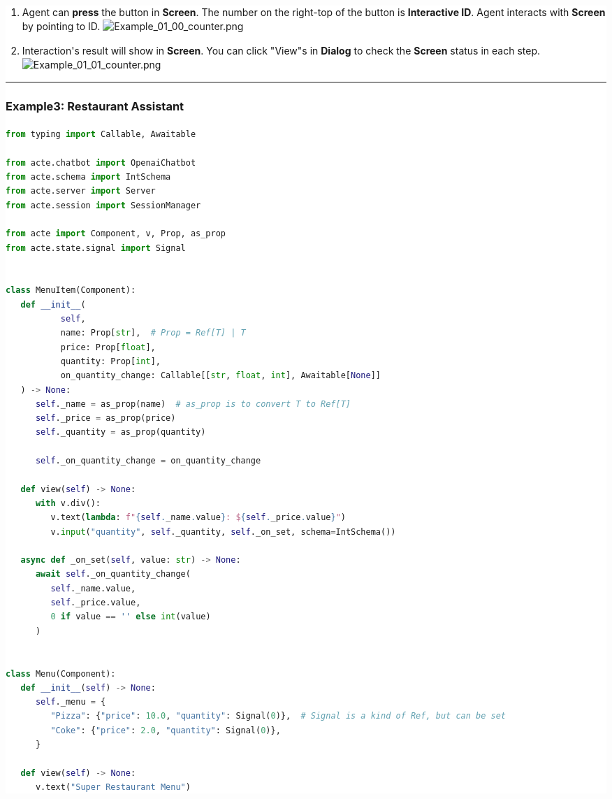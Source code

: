 1. Agent can **press** the button in **Screen**. The number on the right-top of the button is **Interactive ID**.
   Agent interacts with **Screen** by pointing to ID.
   ![Example_01_00_counter.png](https://github.com/j66n/acte/raw/master/images/Example_01_00_counter.png)

2. Interaction's result will show in **Screen**. You can click "View"s in **Dialog** to check the **Screen** status in
   each step.
   ![Example_01_01_counter.png](https://github.com/j66n/acte/raw/master/images/Example_01_01_counter.png)

---

### Example3: Restaurant Assistant

```python
from typing import Callable, Awaitable

from acte.chatbot import OpenaiChatbot
from acte.schema import IntSchema
from acte.server import Server
from acte.session import SessionManager

from acte import Component, v, Prop, as_prop
from acte.state.signal import Signal


class MenuItem(Component):
   def __init__(
           self,
           name: Prop[str],  # Prop = Ref[T] | T
           price: Prop[float],
           quantity: Prop[int],
           on_quantity_change: Callable[[str, float, int], Awaitable[None]]
   ) -> None:
      self._name = as_prop(name)  # as_prop is to convert T to Ref[T]
      self._price = as_prop(price)
      self._quantity = as_prop(quantity)

      self._on_quantity_change = on_quantity_change

   def view(self) -> None:
      with v.div():
         v.text(lambda: f"{self._name.value}: ${self._price.value}")
         v.input("quantity", self._quantity, self._on_set, schema=IntSchema())

   async def _on_set(self, value: str) -> None:
      await self._on_quantity_change(
         self._name.value,
         self._price.value,
         0 if value == '' else int(value)
      )


class Menu(Component):
   def __init__(self) -> None:
      self._menu = {
         "Pizza": {"price": 10.0, "quantity": Signal(0)},  # Signal is a kind of Ref, but can be set
         "Coke": {"price": 2.0, "quantity": Signal(0)},
      }

   def view(self) -> None:
      v.text("Super Restaurant Menu")
```